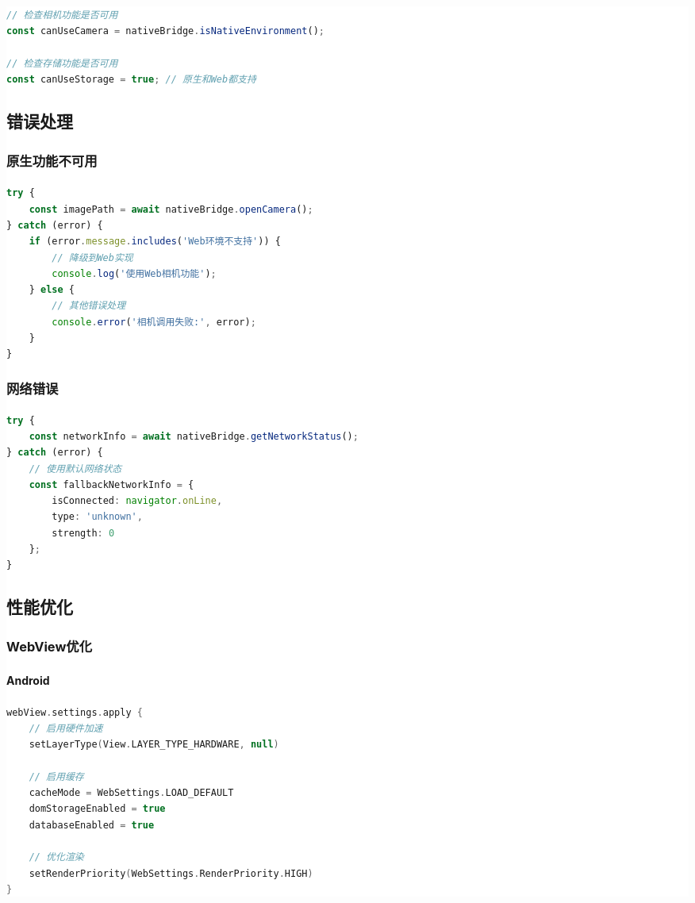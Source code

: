 ```typescript
// 检查相机功能是否可用
const canUseCamera = nativeBridge.isNativeEnvironment();

// 检查存储功能是否可用
const canUseStorage = true; // 原生和Web都支持
```

## 错误处理

### 原生功能不可用

```typescript
try {
    const imagePath = await nativeBridge.openCamera();
} catch (error) {
    if (error.message.includes('Web环境不支持')) {
        // 降级到Web实现
        console.log('使用Web相机功能');
    } else {
        // 其他错误处理
        console.error('相机调用失败:', error);
    }
}
```

### 网络错误

```typescript
try {
    const networkInfo = await nativeBridge.getNetworkStatus();
} catch (error) {
    // 使用默认网络状态
    const fallbackNetworkInfo = {
        isConnected: navigator.onLine,
        type: 'unknown',
        strength: 0
    };
}
```

## 性能优化

### WebView优化

#### Android
```kotlin
webView.settings.apply {
    // 启用硬件加速
    setLayerType(View.LAYER_TYPE_HARDWARE, null)
    
    // 启用缓存
    cacheMode = WebSettings.LOAD_DEFAULT
    domStorageEnabled = true
    databaseEnabled = true
    
    // 优化渲染
    setRenderPriority(WebSettings.RenderPriority.HIGH)
}
```

